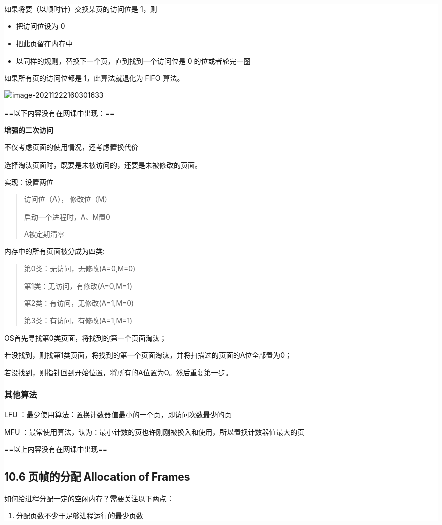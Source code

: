 如果将要（以顺时针）交换某页的访问位是 1，则

- 把访问位设为 0

- 把此页留在内存中

- 以同样的规则，替换下一个页，直到找到一个访问位是 0 的位或者轮完一圈

如果所有页的访问位都是 1，此算法就退化为 FIFO 算法。

![image-20211222160301633](https://raw.githubusercontent.com/yijunquan-afk/img-bed-1/main/img13/image-20211222160301633.png)

==以下内容没有在网课中出现：==

**增强的二次访问**

不仅考虑页面的使用情况，还考虑置换代价

选择淘汰页面时，既要是未被访问的，还要是未被修改的页面。

实现：设置两位

>    访问位（A）， 修改位（M）
>
>    启动一个进程时，A、M置0
>
>    A被定期清零

内存中的所有页面被分成为四类:

> 第0类：无访问，无修改(A=0,M=0)
>
> 第1类：无访问，有修改(A=0,M=1)
>
> 第2类：有访问，无修改(A=1,M=0)
>
> 第3类：有访问，有修改(A=1,M=1)

OS首先寻找第0类页面，将找到的第一个页面淘汰；

若没找到，则找第1类页面，将找到的第一个页面淘汰，并将扫描过的页面的A位全部置为0；

若没找到，则指针回到开始位置，将所有的A位置为0。然后重复第一步。

### 其他算法

LFU ：最少使用算法：置换计数器值最小的一个页，即访问次数最少的页

MFU ：最常使用算法，认为：最小计数的页也许刚刚被换入和使用，所以置换计数器值最大的页

==以上内容没有在网课中出现==



## 10.6 页帧的分配 Allocation of Frames

如何给进程分配一定的空闲内存？需要关注以下两点：

1. 分配页数不少于足够进程运行的最少页数
